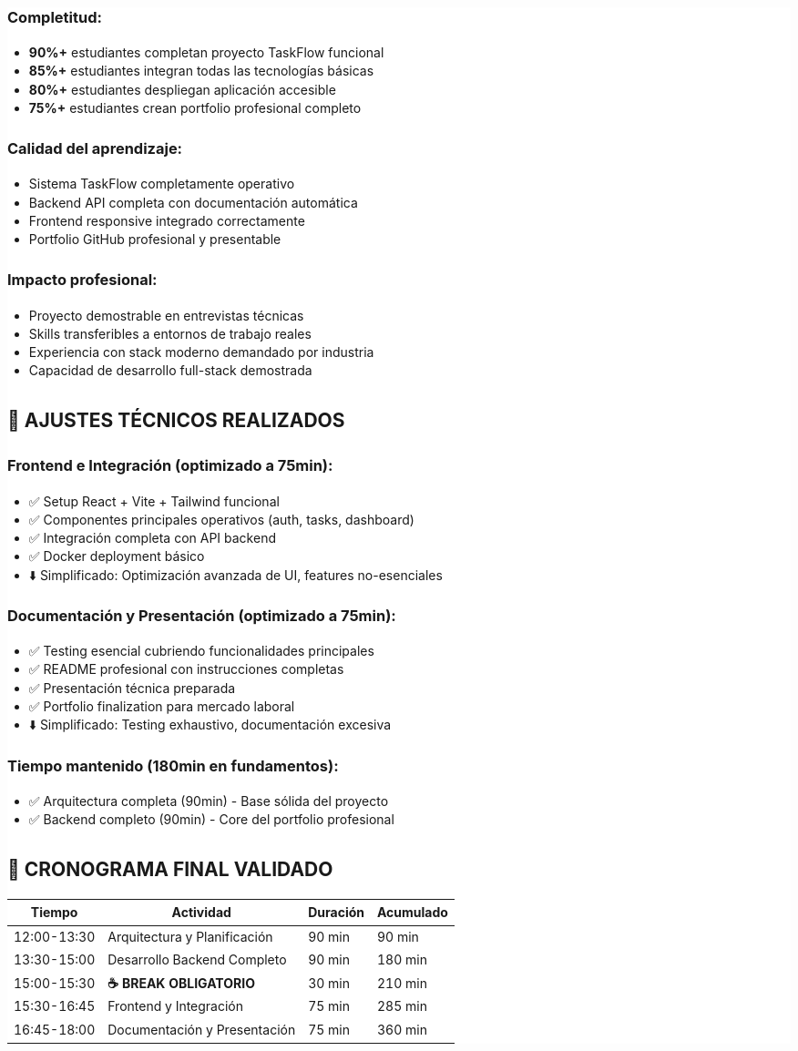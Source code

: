 ### **Completitud:**

- **90%+** estudiantes completan proyecto TaskFlow funcional
- **85%+** estudiantes integran todas las tecnologías básicas
- **80%+** estudiantes despliegan aplicación accesible
- **75%+** estudiantes crean portfolio profesional completo

### **Calidad del aprendizaje:**

- Sistema TaskFlow completamente operativo
- Backend API completa con documentación automática
- Frontend responsive integrado correctamente
- Portfolio GitHub profesional y presentable

### **Impacto profesional:**

- Proyecto demostrable en entrevistas técnicas
- Skills transferibles a entornos de trabajo reales
- Experiencia con stack moderno demandado por industria
- Capacidad de desarrollo full-stack demostrada

## 🔧 AJUSTES TÉCNICOS REALIZADOS

### **Frontend e Integración (optimizado a 75min):**

- ✅ Setup React + Vite + Tailwind funcional
- ✅ Componentes principales operativos (auth, tasks, dashboard)
- ✅ Integración completa con API backend
- ✅ Docker deployment básico
- ⬇️ Simplificado: Optimización avanzada de UI, features no-esenciales

### **Documentación y Presentación (optimizado a 75min):**

- ✅ Testing esencial cubriendo funcionalidades principales
- ✅ README profesional con instrucciones completas
- ✅ Presentación técnica preparada
- ✅ Portfolio finalization para mercado laboral
- ⬇️ Simplificado: Testing exhaustivo, documentación excesiva

### **Tiempo mantenido (180min en fundamentos):**

- ✅ Arquitectura completa (90min) - Base sólida del proyecto
- ✅ Backend completo (90min) - Core del portfolio profesional

## 📅 CRONOGRAMA FINAL VALIDADO

| Tiempo      | Actividad                    | Duración | Acumulado |
| ----------- | ---------------------------- | -------- | --------- |
| 12:00-13:30 | Arquitectura y Planificación | 90 min   | 90 min    |
| 13:30-15:00 | Desarrollo Backend Completo  | 90 min   | 180 min   |
| 15:00-15:30 | **☕ BREAK OBLIGATORIO**     | 30 min   | 210 min   |
| 15:30-16:45 | Frontend y Integración       | 75 min   | 285 min   |
| 16:45-18:00 | Documentación y Presentación | 75 min   | 360 min   |
